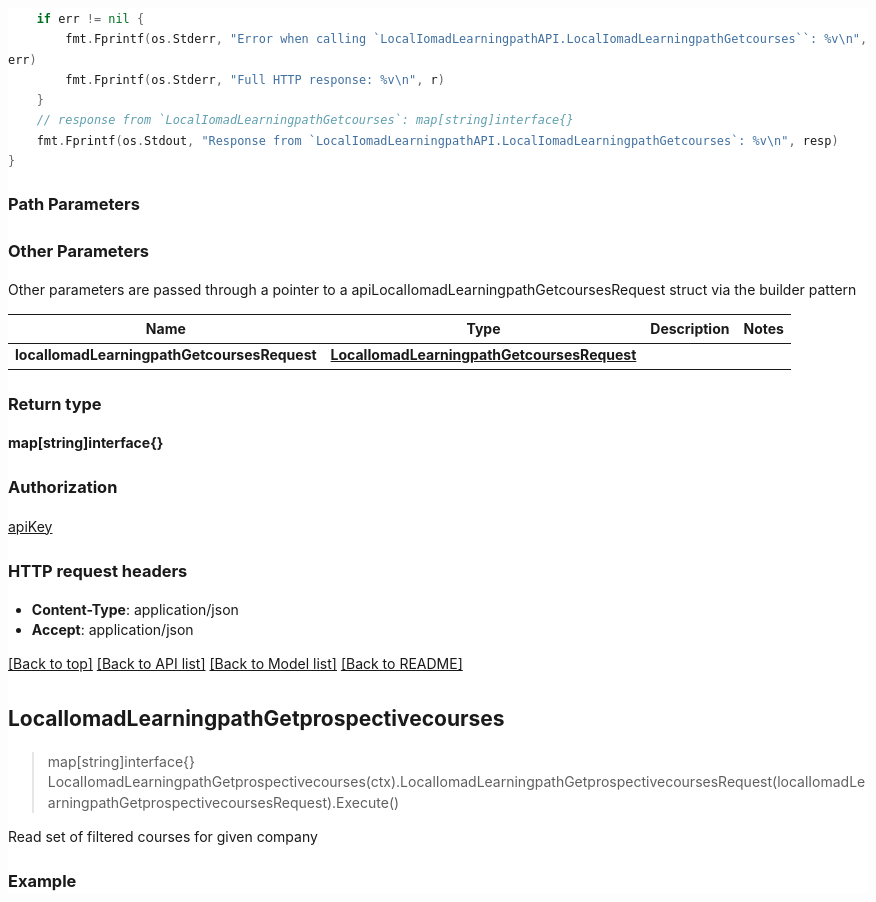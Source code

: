 ```go
	if err != nil {
		fmt.Fprintf(os.Stderr, "Error when calling `LocalIomadLearningpathAPI.LocalIomadLearningpathGetcourses``: %v\n", err)
		fmt.Fprintf(os.Stderr, "Full HTTP response: %v\n", r)
	}
	// response from `LocalIomadLearningpathGetcourses`: map[string]interface{}
	fmt.Fprintf(os.Stdout, "Response from `LocalIomadLearningpathAPI.LocalIomadLearningpathGetcourses`: %v\n", resp)
}
```

### Path Parameters



### Other Parameters

Other parameters are passed through a pointer to a apiLocalIomadLearningpathGetcoursesRequest struct via the builder pattern


Name | Type | Description  | Notes
------------- | ------------- | ------------- | -------------
 **localIomadLearningpathGetcoursesRequest** | [**LocalIomadLearningpathGetcoursesRequest**](LocalIomadLearningpathGetcoursesRequest.md) |  | 

### Return type

**map[string]interface{}**

### Authorization

[apiKey](../README.md#apiKey)

### HTTP request headers

- **Content-Type**: application/json
- **Accept**: application/json

[[Back to top]](#) [[Back to API list]](../README.md#documentation-for-api-endpoints)
[[Back to Model list]](../README.md#documentation-for-models)
[[Back to README]](../README.md)


## LocalIomadLearningpathGetprospectivecourses

> map[string]interface{} LocalIomadLearningpathGetprospectivecourses(ctx).LocalIomadLearningpathGetprospectivecoursesRequest(localIomadLearningpathGetprospectivecoursesRequest).Execute()

Read set of filtered courses for given company



### Example

